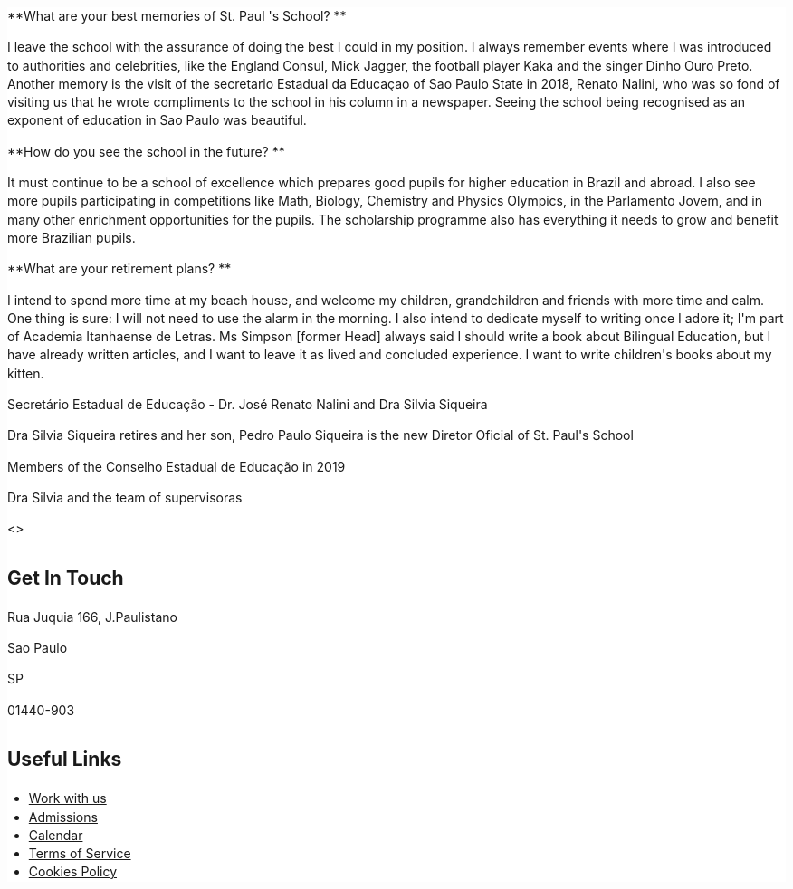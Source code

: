 **What are your best memories of St. Paul 's School? **

I leave the school with the assurance of doing the best I could in my position. I always remember events where I was introduced to authorities and celebrities, like the England Consul, Mick Jagger, the football player Kaka and the singer Dinho Ouro Preto. Another memory is the visit of the secretario Estadual da Educaçao of Sao Paulo State in 2018, Renato Nalini, who was so fond of visiting us that he wrote compliments to the school in his column in a newspaper. Seeing the school being recognised as an exponent of education in Sao Paulo was beautiful. 

**How do you see the school in the future?  **

It must continue to be a school of excellence which prepares good pupils for higher education in Brazil and abroad. I also see more pupils participating in competitions like Math, Biology, Chemistry and Physics Olympics, in the Parlamento Jovem, and in many other enrichment opportunities for the pupils. The scholarship programme also has everything it needs to grow and benefit more Brazilian pupils. 

**What are your retirement plans?   **

I intend to spend more time at my beach house, and welcome my children, grandchildren and friends with more time and calm. One thing is sure: I will not need to use the alarm in the morning. I also intend to dedicate myself to writing once I adore it; I'm part of Academia Itanhaense de Letras. Ms Simpson [former Head] always said I should write a book about Bilingual Education, but I have already written articles, and I want to leave it as lived and concluded experience. I want to write children's books about my kitten.  

 

 

 

 

Secretário Estadual de Educação - Dr. José Renato Nalini and Dra Silvia Siqueira

Dra Silvia Siqueira retires and her son, Pedro Paulo Siqueira is the new Diretor Oficial of St. Paul's School

Members of the Conselho Estadual de Educação in 2019

Dra Silvia and the team of supervisoras

<>

## Get In Touch

Rua Juquia 166, J.Paulistano

Sao Paulo

SP

01440-903

## Useful Links

  * [Work with us](/about-us/work-with-us)
  * [Admissions](/admissions)
  * [Calendar](/school-life/calendar-term-dates)
  * [Terms of Service ](/terms-of-service)
  * [Cookies Policy](/cookies-policy)
